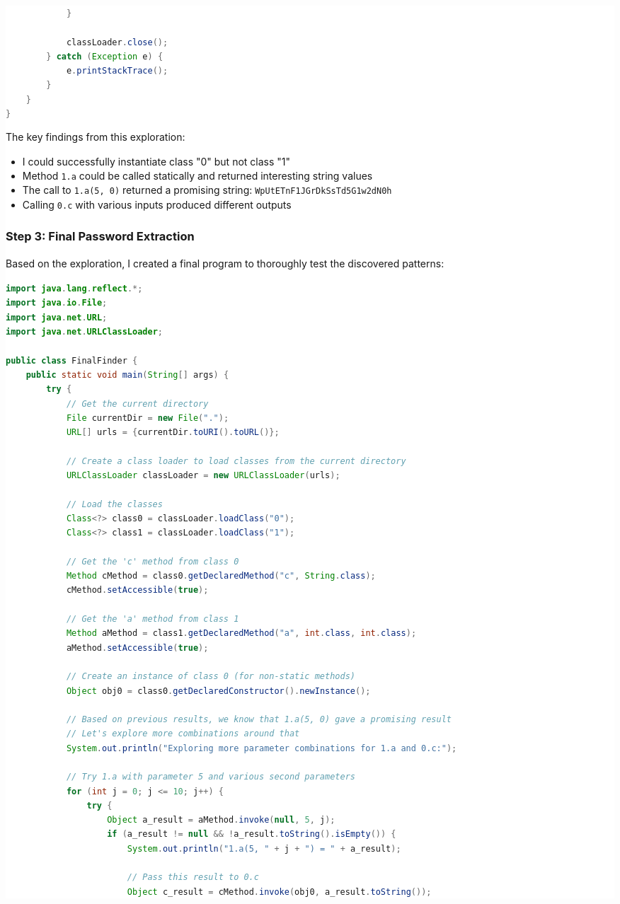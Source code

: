 ```java
            }
            
            classLoader.close();
        } catch (Exception e) {
            e.printStackTrace();
        }
    }
}
```

The key findings from this exploration:
- I could successfully instantiate class "0" but not class "1"
- Method `1.a` could be called statically and returned interesting string values
- The call to `1.a(5, 0)` returned a promising string: `WpUtETnF1JGrDkSsTd5G1w2dN0h`
- Calling `0.c` with various inputs produced different outputs

### Step 3: Final Password Extraction

Based on the exploration, I created a final program to thoroughly test the discovered patterns:

```java
import java.lang.reflect.*;
import java.io.File;
import java.net.URL;
import java.net.URLClassLoader;

public class FinalFinder {
    public static void main(String[] args) {
        try {
            // Get the current directory
            File currentDir = new File(".");
            URL[] urls = {currentDir.toURI().toURL()};
            
            // Create a class loader to load classes from the current directory
            URLClassLoader classLoader = new URLClassLoader(urls);
            
            // Load the classes
            Class<?> class0 = classLoader.loadClass("0");
            Class<?> class1 = classLoader.loadClass("1");
            
            // Get the 'c' method from class 0
            Method cMethod = class0.getDeclaredMethod("c", String.class);
            cMethod.setAccessible(true);
            
            // Get the 'a' method from class 1
            Method aMethod = class1.getDeclaredMethod("a", int.class, int.class);
            aMethod.setAccessible(true);
            
            // Create an instance of class 0 (for non-static methods)
            Object obj0 = class0.getDeclaredConstructor().newInstance();
            
            // Based on previous results, we know that 1.a(5, 0) gave a promising result
            // Let's explore more combinations around that
            System.out.println("Exploring more parameter combinations for 1.a and 0.c:");
            
            // Try 1.a with parameter 5 and various second parameters
            for (int j = 0; j <= 10; j++) {
                try {
                    Object a_result = aMethod.invoke(null, 5, j);
                    if (a_result != null && !a_result.toString().isEmpty()) {
                        System.out.println("1.a(5, " + j + ") = " + a_result);
                        
                        // Pass this result to 0.c
                        Object c_result = cMethod.invoke(obj0, a_result.toString());
```